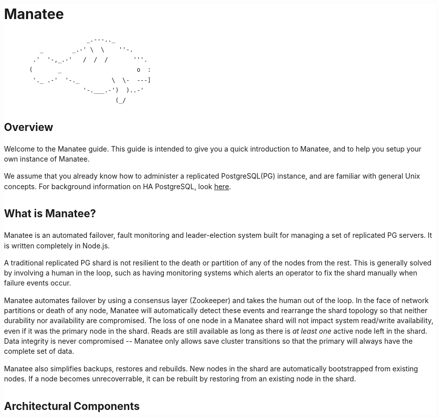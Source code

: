 



# Manatee

``` none
                       _.---.._
          _        _.-' \  \    ''-.
        .'  '-,_.-'   /  /  /       '''.
       (       _                     o  :
        '._ .-'  '-._         \  \-  ---]
                      '-.___.-')  )..-'
                               (_/
```

## Overview

Welcome to the Manatee guide. This guide is intended to give you a quick
introduction to Manatee, and to help you setup your own instance of Manatee.

We assume that you already know how to administer a replicated PostgreSQL(PG)
instance, and are familiar with general Unix concepts. For background
information on HA PostgreSQL, look
[here](http://www.postgresql.org/docs/9.2/static/high-availability.html).

## What is Manatee?

Manatee is an automated failover, fault monitoring and leader-election system
built for managing a set of replicated PG servers. It is written completely in
Node.js.

A traditional replicated PG shard is not resilient to the death or partition
of any of the nodes from the rest. This is generally solved by involving a
human in the loop, such as having monitoring systems which alerts an operator to
fix the shard manually when failure events occur.

Manatee automates failover by using a consensus layer (Zookeeper) and takes the
human out of the loop.  In the face of network partitions or death of any node,
Manatee will automatically detect these events and rearrange the shard topology
so that neither durability nor availability are compromised.  The loss of one
node in a Manatee shard will not impact system read/write availability, even if
it was the primary node in the shard. Reads are still available as long as
there is _at least one_ active node left in the shard.  Data integrity is never
compromised -- Manatee only allows save cluster transitions so that the primary
will always have the complete set of data.

Manatee also simplifies backups, restores and rebuilds. New nodes in the shard
are automatically bootstrapped from existing nodes. If a node becomes
unrecoverrable, it can be rebuilt by restoring from an existing node in the
shard.

## Architectural Components
